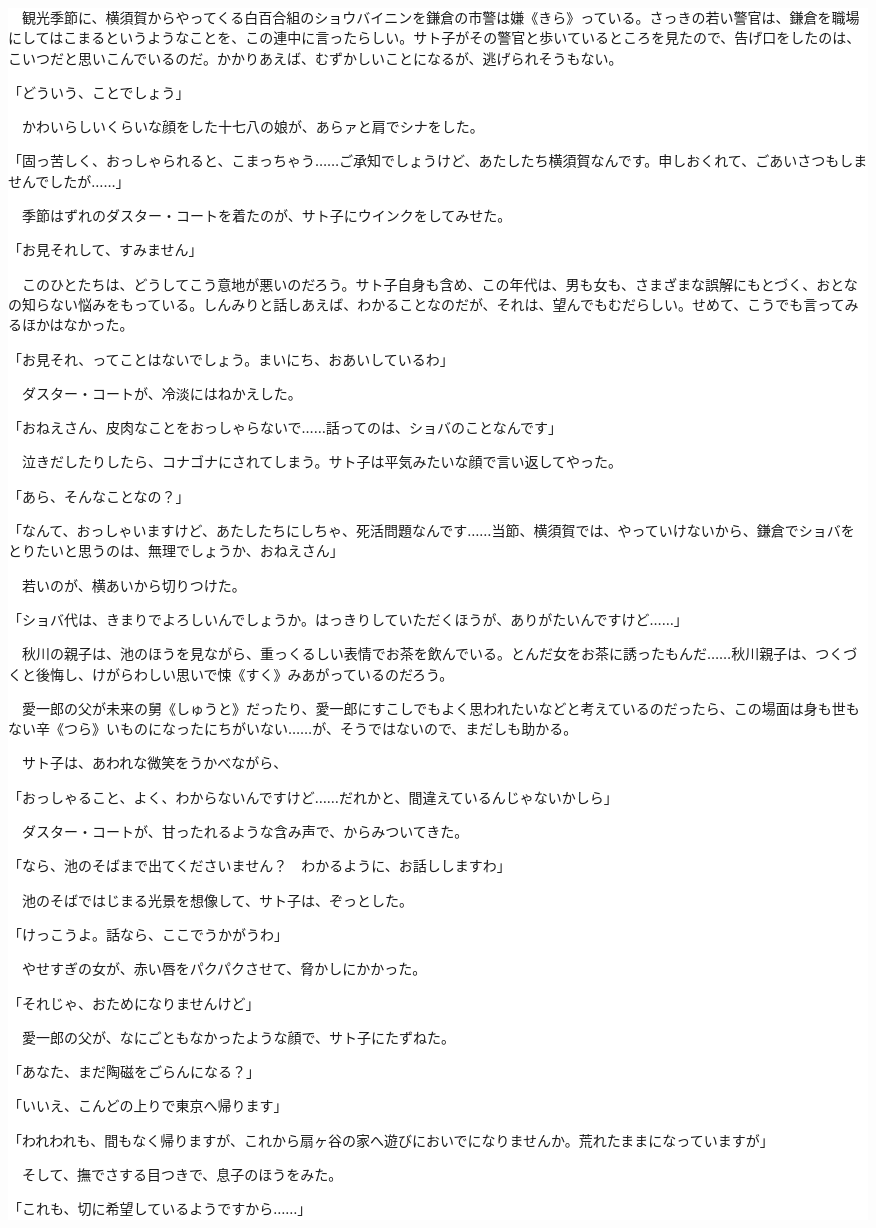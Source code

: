 　観光季節に、横須賀からやってくる白百合組のショウバイニンを鎌倉の市警は嫌《きら》っている。さっきの若い警官は、鎌倉を職場にしてはこまるというようなことを、この連中に言ったらしい。サト子がその警官と歩いているところを見たので、告げ口をしたのは、こいつだと思いこんでいるのだ。かかりあえば、むずかしいことになるが、逃げられそうもない。

「どういう、ことでしょう」

　かわいらしいくらいな顔をした十七八の娘が、あらァと肩でシナをした。

「固っ苦しく、おっしゃられると、こまっちゃう……ご承知でしょうけど、あたしたち横須賀なんです。申しおくれて、ごあいさつもしませんでしたが……」

　季節はずれのダスター・コートを着たのが、サト子にウインクをしてみせた。

「お見それして、すみません」

　このひとたちは、どうしてこう意地が悪いのだろう。サト子自身も含め、この年代は、男も女も、さまざまな誤解にもとづく、おとなの知らない悩みをもっている。しんみりと話しあえば、わかることなのだが、それは、望んでもむだらしい。せめて、こうでも言ってみるほかはなかった。

「お見それ、ってことはないでしょう。まいにち、おあいしているわ」

　ダスター・コートが、冷淡にはねかえした。

「おねえさん、皮肉なことをおっしゃらないで……話ってのは、ショバのことなんです」

　泣きだしたりしたら、コナゴナにされてしまう。サト子は平気みたいな顔で言い返してやった。

「あら、そんなことなの？」

「なんて、おっしゃいますけど、あたしたちにしちゃ、死活問題なんです……当節、横須賀では、やっていけないから、鎌倉でショバをとりたいと思うのは、無理でしょうか、おねえさん」

　若いのが、横あいから切りつけた。

「ショバ代は、きまりでよろしいんでしょうか。はっきりしていただくほうが、ありがたいんですけど……」

　秋川の親子は、池のほうを見ながら、重っくるしい表情でお茶を飲んでいる。とんだ女をお茶に誘ったもんだ……秋川親子は、つくづくと後悔し、けがらわしい思いで悚《すく》みあがっているのだろう。

　愛一郎の父が未来の舅《しゅうと》だったり、愛一郎にすこしでもよく思われたいなどと考えているのだったら、この場面は身も世もない辛《つら》いものになったにちがいない……が、そうではないので、まだしも助かる。

　サト子は、あわれな微笑をうかべながら、

「おっしゃること、よく、わからないんですけど……だれかと、間違えているんじゃないかしら」

　ダスター・コートが、甘ったれるような含み声で、からみついてきた。

「なら、池のそばまで出てくださいません？　わかるように、お話ししますわ」

　池のそばではじまる光景を想像して、サト子は、ぞっとした。

「けっこうよ。話なら、ここでうかがうわ」

　やせすぎの女が、赤い唇をパクパクさせて、脅かしにかかった。

「それじゃ、おためになりませんけど」

　愛一郎の父が、なにごともなかったような顔で、サト子にたずねた。

「あなた、まだ陶磁をごらんになる？」

「いいえ、こんどの上りで東京へ帰ります」

「われわれも、間もなく帰りますが、これから扇ヶ谷の家へ遊びにおいでになりませんか。荒れたままになっていますが」

　そして、撫でさする目つきで、息子のほうをみた。

「これも、切に希望しているようですから……」

